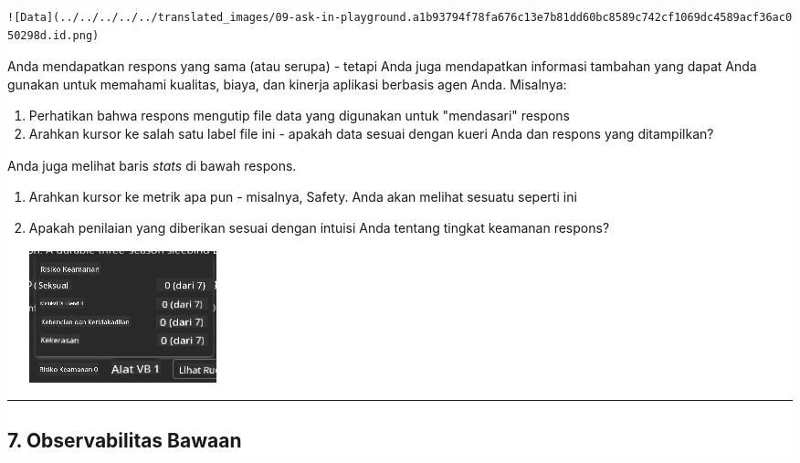     ![Data](../../../../../translated_images/09-ask-in-playground.a1b93794f78fa676c13e7b81dd60bc8589c742cf1069dc4589acf36ac050298d.id.png)

Anda mendapatkan respons yang sama (atau serupa) - tetapi Anda juga mendapatkan informasi tambahan yang dapat Anda gunakan untuk memahami kualitas, biaya, dan kinerja aplikasi berbasis agen Anda. Misalnya:

1. Perhatikan bahwa respons mengutip file data yang digunakan untuk "mendasari" respons
1. Arahkan kursor ke salah satu label file ini - apakah data sesuai dengan kueri Anda dan respons yang ditampilkan?

Anda juga melihat baris _stats_ di bawah respons. 

1. Arahkan kursor ke metrik apa pun - misalnya, Safety. Anda akan melihat sesuatu seperti ini
1. Apakah penilaian yang diberikan sesuai dengan intuisi Anda tentang tingkat keamanan respons?

      ![Data](../../../../../translated_images/10-view-run-info-meter.6cdb89a0eea5531fced8249c58037ab5fb939478145db95b840a6aab8b21d85e.id.png)

---

## 7. Observabilitas Bawaan
